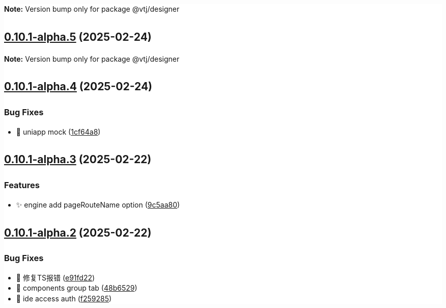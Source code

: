 **Note:** Version bump only for package @vtj/designer





## [0.10.1-alpha.5](https://gitee.com/newgateway/vtj/compare/@vtj/designer@0.10.1-alpha.4...@vtj/designer@0.10.1-alpha.5) (2025-02-24)

**Note:** Version bump only for package @vtj/designer





## [0.10.1-alpha.4](https://gitee.com/newgateway/vtj/compare/@vtj/designer@0.10.1-alpha.3...@vtj/designer@0.10.1-alpha.4) (2025-02-24)


### Bug Fixes

* 🐛 uniapp mock ([1cf64a8](https://gitee.com/newgateway/vtj/commits/1cf64a88b69336c59db9233dbc24bf31ccdc4ecd))





## [0.10.1-alpha.3](https://gitee.com/newgateway/vtj/compare/@vtj/designer@0.10.1-alpha.2...@vtj/designer@0.10.1-alpha.3) (2025-02-22)


### Features

* ✨ engine add pageRouteName option ([9c5aa80](https://gitee.com/newgateway/vtj/commits/9c5aa80b67bcd7127c9f5c569be49b00069b13b5))





## [0.10.1-alpha.2](https://gitee.com/newgateway/vtj/compare/@vtj/designer@0.10.1-alpha.1...@vtj/designer@0.10.1-alpha.2) (2025-02-22)


### Bug Fixes

* 🐛 修复TS报错 ([e91fd22](https://gitee.com/newgateway/vtj/commits/e91fd2207c9e5fce9d70aff53aa960731c28d6fa))
* 🐛 components group tab ([48b6529](https://gitee.com/newgateway/vtj/commits/48b65297ca1b78c6beac588bee036cac11444e66))
* 🐛 ide access auth ([f259285](https://gitee.com/newgateway/vtj/commits/f25928584898144848f2781e6876a49b7a44c0d6))

